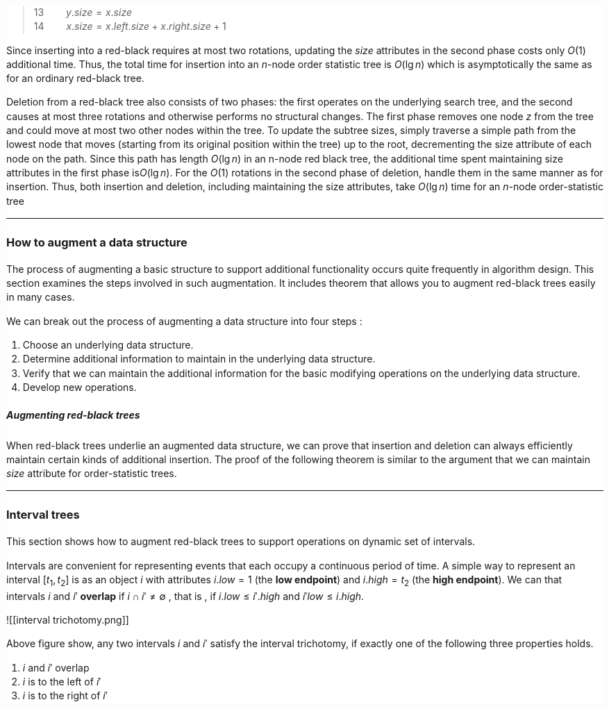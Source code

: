 > 13$\qquad y.size = x.size$  
> 14$\qquad x.size = x.left.size+x.right.size + 1$  

Since inserting into a red-black requires at most two rotations, updating the $size$ attributes in the second phase costs only $O(1)$ additional time. Thus, the total time for insertion into an $n$-node order statistic tree is $O(\lg n)$ which is asymptotically the same as for an ordinary red-black tree.

Deletion from a red-black tree also consists of two phases: the first operates on the underlying search tree, and the second causes at most three rotations and otherwise performs no structural changes. The first phase removes one node $z$ from the tree and could move at most two other nodes within the tree. To update the subtree sizes, simply traverse a simple path from the lowest node that moves (starting from its original position within the tree) up to the root, decrementing the size attribute of each node on the path. Since this path has length $O(\lg n)$ in an n-node red black tree, the additional time spent maintaining size attributes in the first phase is$O(\lg n)$. For the $O(1)$ rotations in the second phase of deletion, handle them in the same manner as for insertion. Thus, both insertion and deletion, including maintaining the size attributes, take $O(\lg n)$ time for an $n$-node order-statistic tree
____
### How to augment a data structure
The process of augmenting a basic structure to support additional functionality occurs quite frequently in algorithm design. This section examines the steps involved in such augmentation. It includes theorem that allows you to augment red-black trees easily in many cases.

We can break out the process of augmenting a data structure into four steps :
1. Choose an underlying data structure.
2. Determine additional information to maintain in the underlying data structure.
3. Verify that we can maintain the additional information for the basic modifying operations on the underlying data structure.
4. Develop new operations.

##### Augmenting red-black trees
When red-black trees underlie an augmented data structure, we can prove that insertion and deletion can always efficiently maintain certain kinds of additional insertion. The proof of the following theorem is similar to the argument that we can maintain $size$ attribute for order-statistic trees.

___
### Interval trees
This section shows how to augment red-black trees to support operations on dynamic set of intervals.

Intervals are convenient for representing events that each occupy a continuous period of time. 
A simple way to represent an interval $[t_{1},t_{2}]$ is as an object $i$ with attributes $i.low ={1}$   (the **low endpoint**) and $i.high=t_{2}$ (the **high endpoint**). We can that intervals $i$ and $i'$ **overlap** if $i\cap i'\neq \emptyset$ , that is , if $i.low\leq i'.high$ and $i'low \leq i.high$.

![[interval trichotomy.png]]

Above figure show, any two intervals $i$ and $i'$ satisfy the interval trichotomy, if exactly one of the following three properties holds.
1. $i$ and $i'$ overlap
2. $i$ is to the  left of $i'$
3. $i$ is to the right of $i'$
